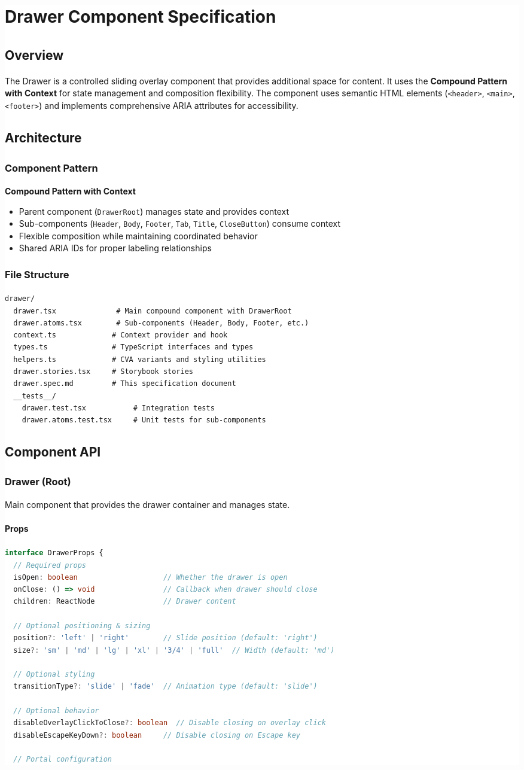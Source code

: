 # Drawer Component Specification

## Overview

The Drawer is a controlled sliding overlay component that provides additional space for content. It
uses the **Compound Pattern with Context** for state management and composition flexibility. The
component uses semantic HTML elements (`<header>`, `<main>`, `<footer>`) and implements
comprehensive ARIA attributes for accessibility.

## Architecture

### Component Pattern

**Compound Pattern with Context**

- Parent component (`DrawerRoot`) manages state and provides context
- Sub-components (`Header`, `Body`, `Footer`, `Tab`, `Title`, `CloseButton`) consume context
- Flexible composition while maintaining coordinated behavior
- Shared ARIA IDs for proper labeling relationships

### File Structure

```
drawer/
  drawer.tsx              # Main compound component with DrawerRoot
  drawer.atoms.tsx        # Sub-components (Header, Body, Footer, etc.)
  context.ts             # Context provider and hook
  types.ts               # TypeScript interfaces and types
  helpers.ts             # CVA variants and styling utilities
  drawer.stories.tsx     # Storybook stories
  drawer.spec.md         # This specification document
  __tests__/
    drawer.test.tsx           # Integration tests
    drawer.atoms.test.tsx     # Unit tests for sub-components
```

## Component API

### Drawer (Root)

Main component that provides the drawer container and manages state.

#### Props

```typescript
interface DrawerProps {
  // Required props
  isOpen: boolean                    // Whether the drawer is open
  onClose: () => void                // Callback when drawer should close
  children: ReactNode                // Drawer content

  // Optional positioning & sizing
  position?: 'left' | 'right'        // Slide position (default: 'right')
  size?: 'sm' | 'md' | 'lg' | 'xl' | '3/4' | 'full'  // Width (default: 'md')

  // Optional styling
  transitionType?: 'slide' | 'fade'  // Animation type (default: 'slide')

  // Optional behavior
  disableOverlayClickToClose?: boolean  // Disable closing on overlay click
  disableEscapeKeyDown?: boolean     // Disable closing on Escape key

  // Portal configuration
```